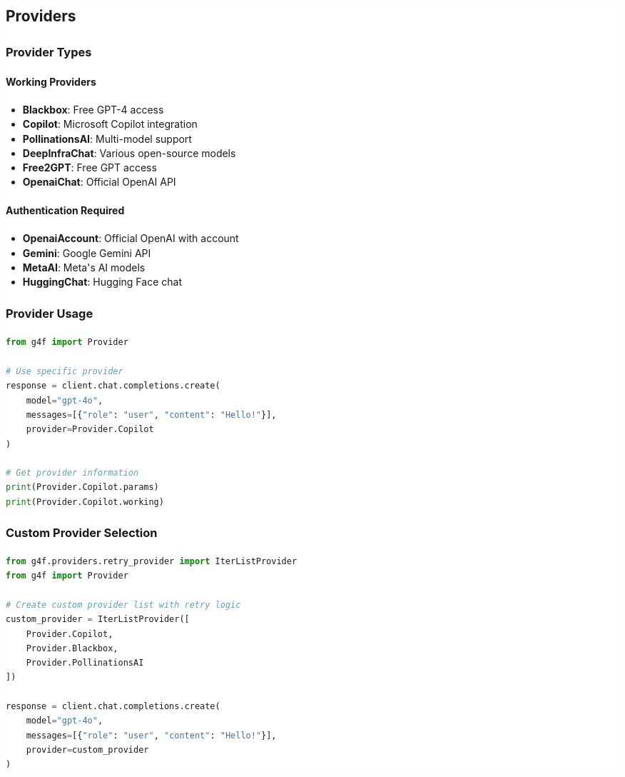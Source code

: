## Providers

### Provider Types

#### Working Providers
- **Blackbox**: Free GPT-4 access
- **Copilot**: Microsoft Copilot integration
- **PollinationsAI**: Multi-model support
- **DeepInfraChat**: Various open-source models
- **Free2GPT**: Free GPT access
- **OpenaiChat**: Official OpenAI API

#### Authentication Required
- **OpenaiAccount**: Official OpenAI with account
- **Gemini**: Google Gemini API
- **MetaAI**: Meta's AI models
- **HuggingChat**: Hugging Face chat

### Provider Usage

```python
from g4f import Provider

# Use specific provider
response = client.chat.completions.create(
    model="gpt-4o",
    messages=[{"role": "user", "content": "Hello!"}],
    provider=Provider.Copilot
)

# Get provider information
print(Provider.Copilot.params)
print(Provider.Copilot.working)
```

### Custom Provider Selection

```python
from g4f.providers.retry_provider import IterListProvider
from g4f import Provider

# Create custom provider list with retry logic
custom_provider = IterListProvider([
    Provider.Copilot,
    Provider.Blackbox,
    Provider.PollinationsAI
])

response = client.chat.completions.create(
    model="gpt-4o",
    messages=[{"role": "user", "content": "Hello!"}],
    provider=custom_provider
)
```
